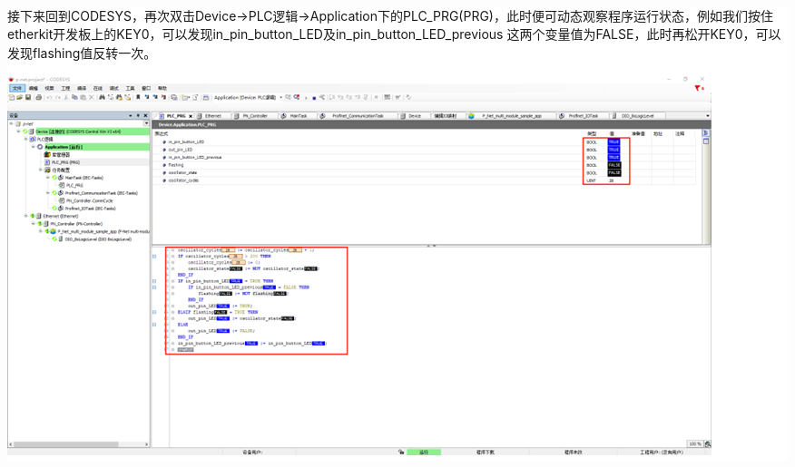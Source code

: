 接下来回到CODESYS，再次双击Device->PLC逻辑->Application下的PLC_PRG(PRG)，此时便可动态观察程序运行状态，例如我们按住etherkit开发板上的KEY0，可以发现in_pin_button_LED及in_pin_button_LED_previous 这两个变量值为FALSE，此时再松开KEY0，可以发现flashing值反转一次。

![image-20241217154439788](figures/image-20241217154439788.png)